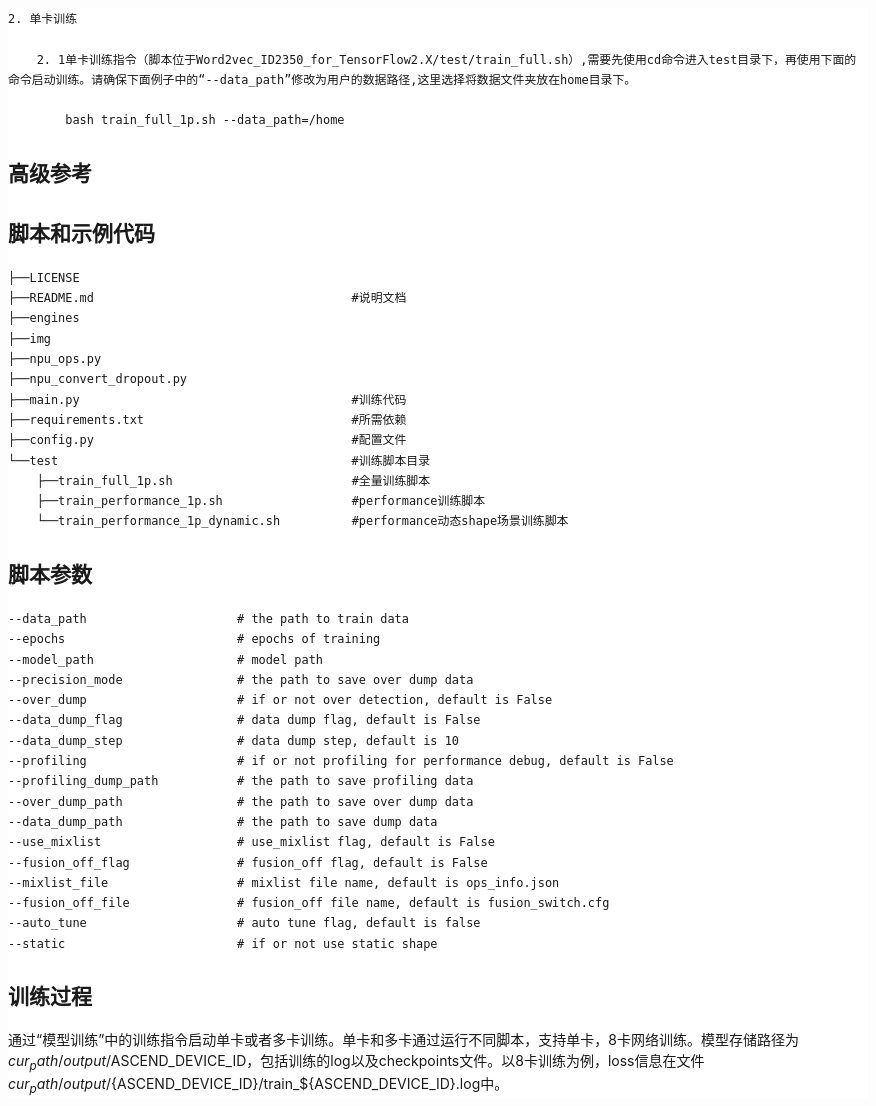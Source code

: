     2. 单卡训练
       
        2. 1单卡训练指令（脚本位于Word2vec_ID2350_for_TensorFlow2.X/test/train_full.sh）,需要先使用cd命令进入test目录下，再使用下面的命令启动训练。请确保下面例子中的“--data_path”修改为用户的数据路径,这里选择将数据文件夹放在home目录下。
        
            bash train_full_1p.sh --data_path=/home




<h2 id="高级参考.md">高级参考</h2>

## 脚本和示例代码

```
├──LICENSE
├──README.md									#说明文档
├──engines
├──img
├──npu_ops.py
├──npu_convert_dropout.py
├──main.py    									#训练代码
├──requirements.txt		   						#所需依赖
├──config.py									#配置文件
└──test			           						#训练脚本目录
	├──train_full_1p.sh							#全量训练脚本
	├──train_performance_1p.sh					#performance训练脚本
	└──train_performance_1p_dynamic.sh			#performance动态shape场景训练脚本
```

## 脚本参数<a name="section6669162441511"></a>

```
--data_path						# the path to train data
--epochs						# epochs of training
--model_path					# model path
--precision_mode				# the path to save over dump data
--over_dump						# if or not over detection, default is False
--data_dump_flag				# data dump flag, default is False
--data_dump_step				# data dump step, default is 10
--profiling						# if or not profiling for performance debug, default is False
--profiling_dump_path			# the path to save profiling data
--over_dump_path				# the path to save over dump data
--data_dump_path				# the path to save dump data
--use_mixlist					# use_mixlist flag, default is False
--fusion_off_flag				# fusion_off flag, default is False
--mixlist_file					# mixlist file name, default is ops_info.json
--fusion_off_file				# fusion_off file name, default is fusion_switch.cfg
--auto_tune						# auto tune flag, default is false
--static						# if or not use static shape
```

## 训练过程<a name="section1589455252218"></a>

通过“模型训练”中的训练指令启动单卡或者多卡训练。单卡和多卡通过运行不同脚本，支持单卡，8卡网络训练。模型存储路径为${cur_path}/output/$ASCEND_DEVICE_ID，包括训练的log以及checkpoints文件。以8卡训练为例，loss信息在文件${cur_path}/output/${ASCEND_DEVICE_ID}/train_${ASCEND_DEVICE_ID}.log中。